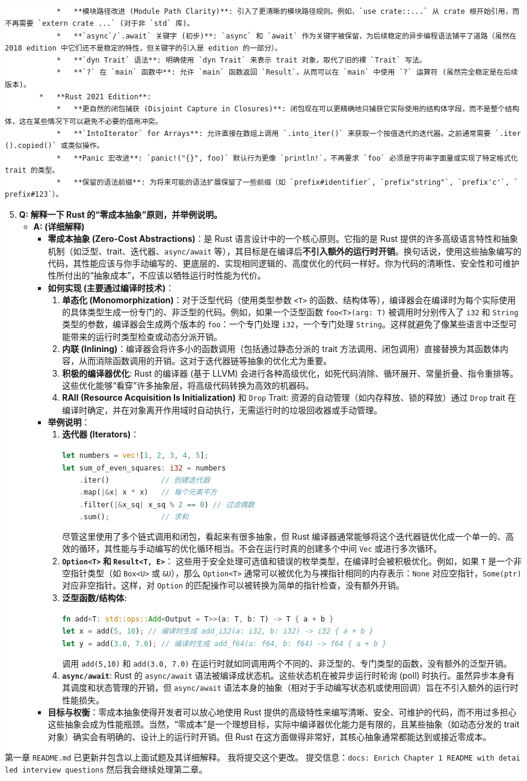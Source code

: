                 *   **模块路径改进 (Module Path Clarity)**: 引入了更清晰的模块路径规则。例如，`use crate::...` 从 crate 根开始引用，而不再需要 `extern crate ...` (对于非 `std` 库)。
                *   **`async`/`.await` 关键字 (初步)**: `async` 和 `await` 作为关键字被保留，为后续稳定的异步编程语法铺平了道路（虽然在 2018 edition 中它们还不是稳定的特性，但关键字的引入是 edition 的一部分）。
                *   **`dyn Trait` 语法**: 明确使用 `dyn Trait` 来表示 trait 对象，取代了旧的裸 `Trait` 写法。
                *   **`?` 在 `main` 函数中**: 允许 `main` 函数返回 `Result`，从而可以在 `main` 中使用 `?` 运算符 (虽然完全稳定是在后续版本)。
            *   **Rust 2021 Edition**:
                *   **更自然的闭包捕获 (Disjoint Capture in Closures)**: 闭包现在可以更精确地只捕获它实际使用的结构体字段，而不是整个结构体，这在某些情况下可以避免不必要的借用冲突。
                *   **`IntoIterator` for Arrays**: 允许直接在数组上调用 `.into_iter()` 来获取一个按值迭代的迭代器。之前通常需要 `.iter().copied()` 或类似操作。
                *   **Panic 宏改进**: `panic!("{}", foo)` 默认行为更像 `println!`，不再要求 `foo` 必须是字符串字面量或实现了特定格式化 trait 的类型。
                *   **保留的语法前缀**: 为将来可能的语法扩展保留了一些前缀（如 `prefix#identifier`, `prefix"string"`, `prefix'c'`, `prefix#123`）。

5.  **Q: 解释一下 Rust 的“零成本抽象”原则，并举例说明。**
    *   **A: (详细解释)**
        *   **零成本抽象 (Zero-Cost Abstractions)**：是 Rust 语言设计中的一个核心原则。它指的是 Rust 提供的许多高级语言特性和抽象机制（如泛型、trait、迭代器、`async/await` 等），其目标是在编译后**不引入额外的运行时开销**。换句话说，使用这些抽象编写的代码，其性能应该与你手动编写的、更底层的、实现相同逻辑的、高度优化的代码一样好。你为代码的清晰性、安全性和可维护性所付出的“抽象成本”，不应该以牺牲运行时性能为代价。
        *   **如何实现 (主要通过编译时技术)**：
            1.  **单态化 (Monomorphization)**：对于泛型代码（使用类型参数 `<T>` 的函数、结构体等），编译器会在编译时为每个实际使用的具体类型生成一份专门的、非泛型的代码。例如，如果一个泛型函数 `foo<T>(arg: T)` 被调用时分别传入了 `i32` 和 `String` 类型的参数，编译器会生成两个版本的 `foo`：一个专门处理 `i32`，一个专门处理 `String`。这样就避免了像某些语言中泛型可能带来的运行时类型检查或动态分派开销。
            2.  **内联 (Inlining)**：编译器会将许多小的函数调用（包括通过静态分派的 trait 方法调用、闭包调用）直接替换为其函数体内容，从而消除函数调用的开销。这对于迭代器链等抽象的优化尤为重要。
            3.  **积极的编译器优化**: Rust 的编译器 (基于 LLVM) 会进行各种高级优化，如死代码消除、循环展开、常量折叠、指令重排等。这些优化能够“看穿”许多抽象层，将高级代码转换为高效的机器码。
            4.  **RAII (Resource Acquisition Is Initialization)** 和 `Drop` Trait: 资源的自动管理（如内存释放、锁的释放）通过 `Drop` trait 在编译时确定，并在对象离开作用域时自动执行，无需运行时的垃圾回收器或手动管理。
        *   **举例说明**：
            1.  **迭代器 (Iterators)**：
                ```rust
                let numbers = vec![1, 2, 3, 4, 5];
                let sum_of_even_squares: i32 = numbers
                    .iter()            // 创建迭代器
                    .map(|&x| x * x)   // 每个元素平方
                    .filter(|&x_sq| x_sq % 2 == 0) // 过滤偶数
                    .sum();            // 求和
                ```
                尽管这里使用了多个链式调用和闭包，看起来有很多抽象，但 Rust 编译器通常能够将这个迭代器链优化成一个单一的、高效的循环，其性能与手动编写的优化循环相当。不会在运行时真的创建多个中间 `Vec` 或进行多次循环。
            2.  **`Option<T>` 和 `Result<T, E>`**：
                这些用于安全处理可选值和错误的枚举类型，在编译时会被积极优化。例如，如果 `T` 是一个非空指针类型（如 `Box<U>` 或 `&U`），那么 `Option<T>` 通常可以被优化为与裸指针相同的内存表示：`None` 对应空指针，`Some(ptr)` 对应非空指针。这样，对 `Option` 的匹配操作可以被转换为简单的指针检查，没有额外开销。
            3.  **泛型函数/结构体**:
                ```rust
                fn add<T: std::ops::Add<Output = T>>(a: T, b: T) -> T { a + b }
                let x = add(5, 10); // 编译时生成 add_i32(a: i32, b: i32) -> i32 { a + b }
                let y = add(3.0, 7.0); // 编译时生成 add_f64(a: f64, b: f64) -> f64 { a + b }
                ```
                调用 `add(5,10)` 和 `add(3.0, 7.0)` 在运行时就如同调用两个不同的、非泛型的、专门类型的函数，没有额外的泛型开销。
            4.  **`async/await`**: Rust 的 `async/await` 语法被编译成状态机。这些状态机在被异步运行时轮询 (poll) 时执行。虽然异步本身有其调度和状态管理的开销，但 `async/await` 语法本身的抽象（相对于手动编写状态机或使用回调）旨在不引入额外的运行时性能损失。
        *   **目标与权衡**：零成本抽象使得开发者可以放心地使用 Rust 提供的高级特性来编写清晰、安全、可维护的代码，而不用过多担心这些抽象会成为性能瓶颈。当然，“零成本”是一个理想目标，实际中编译器优化能力是有限的，且某些抽象（如动态分发的 trait 对象）确实会有明确的、设计上的运行时开销。但 Rust 在这方面做得非常好，其核心抽象通常都能达到或接近零成本。

第一章 `README.md` 已更新并包含以上面试题及其详细解释。
我将提交这个更改。
提交信息：`docs: Enrich Chapter 1 README with detailed interview questions`
然后我会继续处理第二章。
